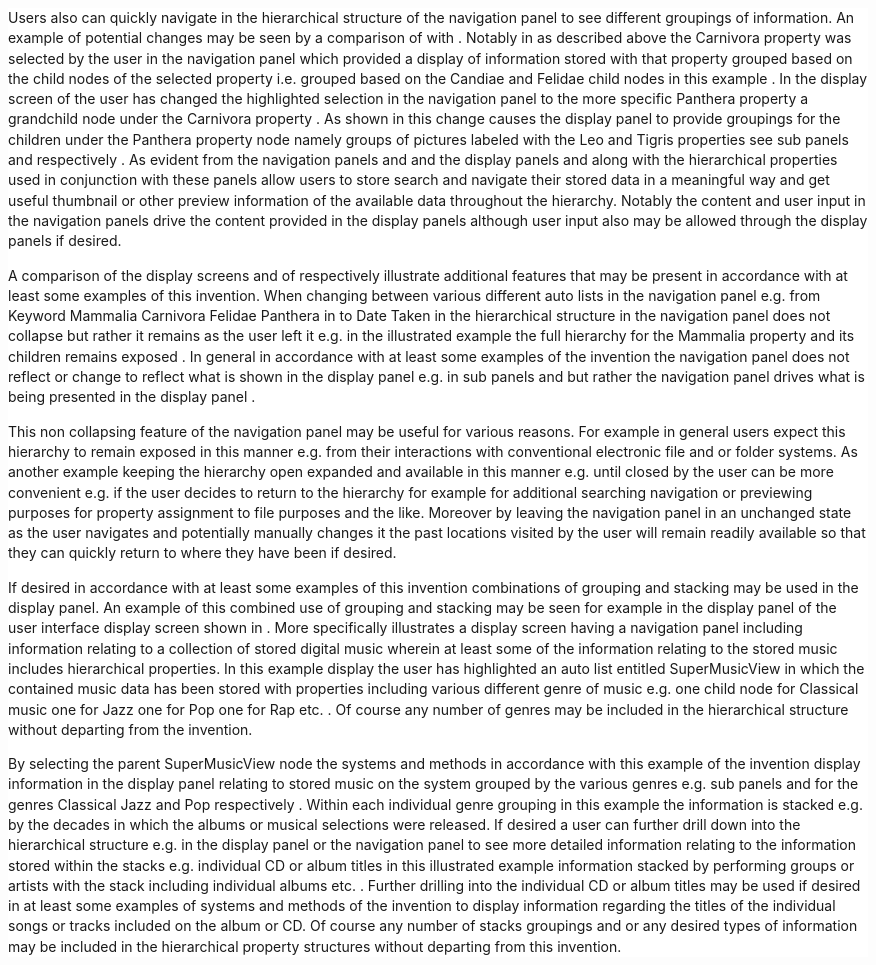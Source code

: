 Users also can quickly navigate in the hierarchical structure of the navigation panel to see different groupings of information. An example of potential changes may be seen by a comparison of with . Notably in as described above the Carnivora property was selected by the user in the navigation panel which provided a display of information stored with that property grouped based on the child nodes of the selected property i.e. grouped based on the Candiae and Felidae child nodes in this example . In the display screen of the user has changed the highlighted selection in the navigation panel to the more specific Panthera property a grandchild node under the Carnivora property . As shown in this change causes the display panel to provide groupings for the children under the Panthera property node namely groups of pictures labeled with the Leo and Tigris properties see sub panels and respectively . As evident from the navigation panels and and the display panels and along with the hierarchical properties used in conjunction with these panels allow users to store search and navigate their stored data in a meaningful way and get useful thumbnail or other preview information of the available data throughout the hierarchy. Notably the content and user input in the navigation panels drive the content provided in the display panels although user input also may be allowed through the display panels if desired.

A comparison of the display screens and of respectively illustrate additional features that may be present in accordance with at least some examples of this invention. When changing between various different auto lists in the navigation panel e.g. from Keyword Mammalia Carnivora Felidae Panthera in to Date Taken in the hierarchical structure in the navigation panel does not collapse but rather it remains as the user left it e.g. in the illustrated example the full hierarchy for the Mammalia property and its children remains exposed . In general in accordance with at least some examples of the invention the navigation panel does not reflect or change to reflect what is shown in the display panel e.g. in sub panels and but rather the navigation panel drives what is being presented in the display panel .

This non collapsing feature of the navigation panel may be useful for various reasons. For example in general users expect this hierarchy to remain exposed in this manner e.g. from their interactions with conventional electronic file and or folder systems. As another example keeping the hierarchy open expanded and available in this manner e.g. until closed by the user can be more convenient e.g. if the user decides to return to the hierarchy for example for additional searching navigation or previewing purposes for property assignment to file purposes and the like. Moreover by leaving the navigation panel in an unchanged state as the user navigates and potentially manually changes it the past locations visited by the user will remain readily available so that they can quickly return to where they have been if desired.

If desired in accordance with at least some examples of this invention combinations of grouping and stacking may be used in the display panel. An example of this combined use of grouping and stacking may be seen for example in the display panel of the user interface display screen shown in . More specifically illustrates a display screen having a navigation panel including information relating to a collection of stored digital music wherein at least some of the information relating to the stored music includes hierarchical properties. In this example display the user has highlighted an auto list entitled SuperMusicView in which the contained music data has been stored with properties including various different genre of music e.g. one child node for Classical music one for Jazz one for Pop one for Rap etc. . Of course any number of genres may be included in the hierarchical structure without departing from the invention.

By selecting the parent SuperMusicView node the systems and methods in accordance with this example of the invention display information in the display panel relating to stored music on the system grouped by the various genres e.g. sub panels and for the genres Classical Jazz and Pop respectively . Within each individual genre grouping in this example the information is stacked e.g. by the decades in which the albums or musical selections were released. If desired a user can further drill down into the hierarchical structure e.g. in the display panel or the navigation panel to see more detailed information relating to the information stored within the stacks e.g. individual CD or album titles in this illustrated example information stacked by performing groups or artists with the stack including individual albums etc. . Further drilling into the individual CD or album titles may be used if desired in at least some examples of systems and methods of the invention to display information regarding the titles of the individual songs or tracks included on the album or CD. Of course any number of stacks groupings and or any desired types of information may be included in the hierarchical property structures without departing from this invention.
